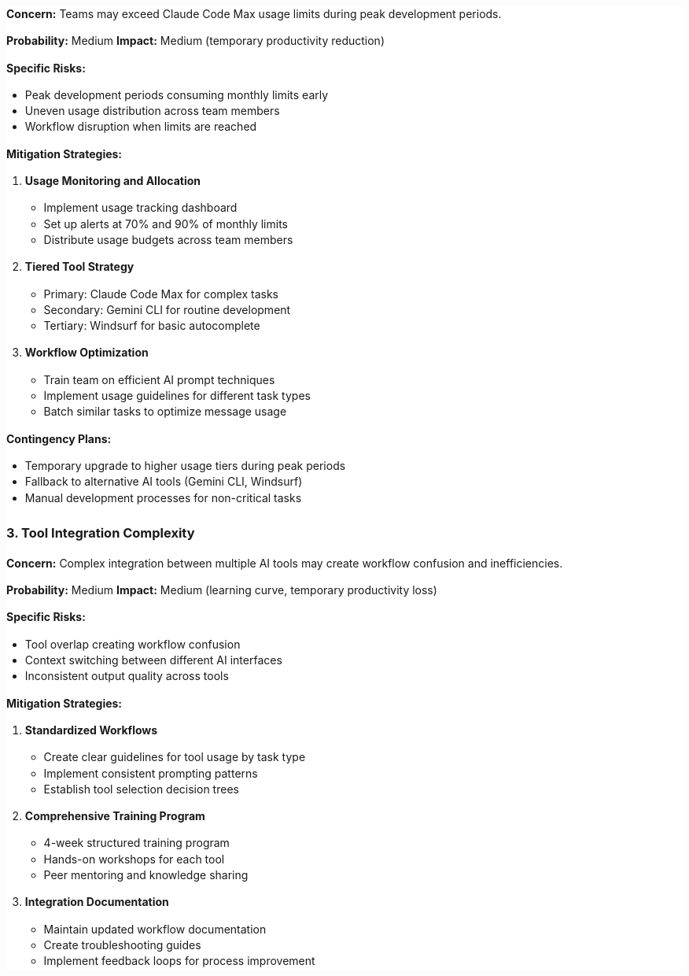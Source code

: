 **Concern:** Teams may exceed Claude Code Max usage limits during peak development periods.

**Probability:** Medium
**Impact:** Medium (temporary productivity reduction)

**Specific Risks:**
- Peak development periods consuming monthly limits early
- Uneven usage distribution across team members
- Workflow disruption when limits are reached

**Mitigation Strategies:**
1. **Usage Monitoring and Allocation**
   - Implement usage tracking dashboard
   - Set up alerts at 70% and 90% of monthly limits
   - Distribute usage budgets across team members

2. **Tiered Tool Strategy**
   - Primary: Claude Code Max for complex tasks
   - Secondary: Gemini CLI for routine development
   - Tertiary: Windsurf for basic autocomplete

3. **Workflow Optimization**
   - Train team on efficient AI prompt techniques
   - Implement usage guidelines for different task types
   - Batch similar tasks to optimize message usage

**Contingency Plans:**
- Temporary upgrade to higher usage tiers during peak periods
- Fallback to alternative AI tools (Gemini CLI, Windsurf)
- Manual development processes for non-critical tasks

### 3. Tool Integration Complexity

**Concern:** Complex integration between multiple AI tools may create workflow confusion and inefficiencies.

**Probability:** Medium
**Impact:** Medium (learning curve, temporary productivity loss)

**Specific Risks:**
- Tool overlap creating workflow confusion
- Context switching between different AI interfaces
- Inconsistent output quality across tools

**Mitigation Strategies:**
1. **Standardized Workflows**
   - Create clear guidelines for tool usage by task type
   - Implement consistent prompting patterns
   - Establish tool selection decision trees

2. **Comprehensive Training Program**
   - 4-week structured training program
   - Hands-on workshops for each tool
   - Peer mentoring and knowledge sharing

3. **Integration Documentation**
   - Maintain updated workflow documentation
   - Create troubleshooting guides
   - Implement feedback loops for process improvement
